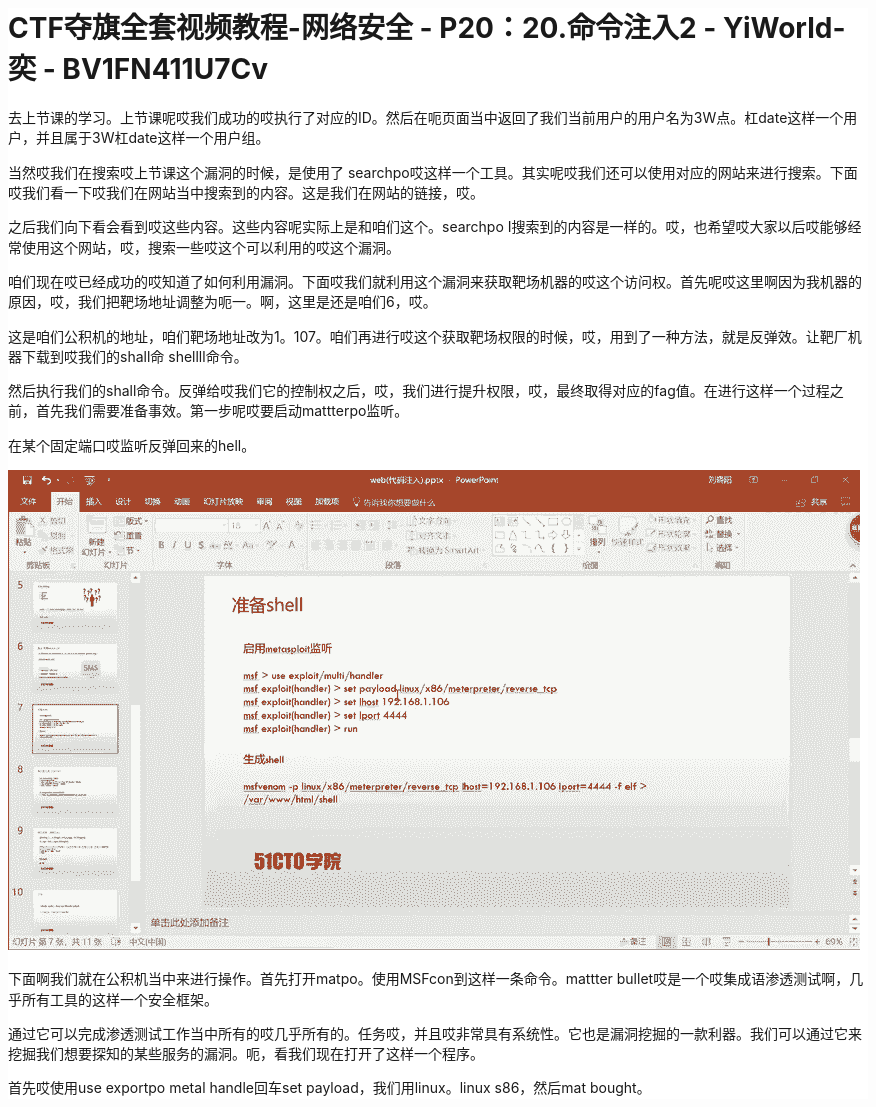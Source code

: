 # CTF夺旗全套视频教程-网络安全 - P20：20.命令注入2 - YiWorld-奕 - BV1FN411U7Cv

去上节课的学习。上节课呢哎我们成功的哎执行了对应的ID。然后在呃页面当中返回了我们当前用户的用户名为3W点。杠date这样一个用户，并且属于3W杠date这样一个用户组。

当然哎我们在搜索哎上节课这个漏洞的时候，是使用了 searchpo哎这样一个工具。其实呢哎我们还可以使用对应的网站来进行搜索。下面哎我们看一下哎我们在网站当中搜索到的内容。这是我们在网站的链接，哎。

之后我们向下看会看到哎这些内容。这些内容呢实际上是和咱们这个。searchpo I搜索到的内容是一样的。哎，也希望哎大家以后哎能够经常使用这个网站，哎，搜索一些哎这个可以利用的哎这个漏洞。

咱们现在哎已经成功的哎知道了如何利用漏洞。下面哎我们就利用这个漏洞来获取靶场机器的哎这个访问权。首先呢哎这里啊因为我机器的原因，哎，我们把靶场地址调整为呃一。啊，这里是还是咱们6，哎。

这是咱们公积机的地址，咱们靶场地址改为1。107。咱们再进行哎这个获取靶场权限的时候，哎，用到了一种方法，就是反弹效。让靶厂机器下载到哎我们的shall命 shellll命令。

然后执行我们的shall命令。反弹给哎我们它的控制权之后，哎，我们进行提升权限，哎，最终取得对应的fag值。在进行这样一个过程之前，首先我们需要准备事效。第一步呢哎要启动mattterpo监听。

在某个固定端口哎监听反弹回来的hell。

![](img/947a44cf0f50d37b04dc0fabd409b8a6_1.png)

下面啊我们就在公积机当中来进行操作。首先打开matpo。使用MSFcon到这样一条命令。mattter bullet哎是一个哎集成语渗透测试啊，几乎所有工具的这样一个安全框架。

通过它可以完成渗透测试工作当中所有的哎几乎所有的。任务哎，并且哎非常具有系统性。它也是漏洞挖掘的一款利器。我们可以通过它来挖掘我们想要探知的某些服务的漏洞。呃，看我们现在打开了这样一个程序。

首先哎使用use exportpo metal handle回车set payload，我们用linux。linux s86，然后mat bought。


